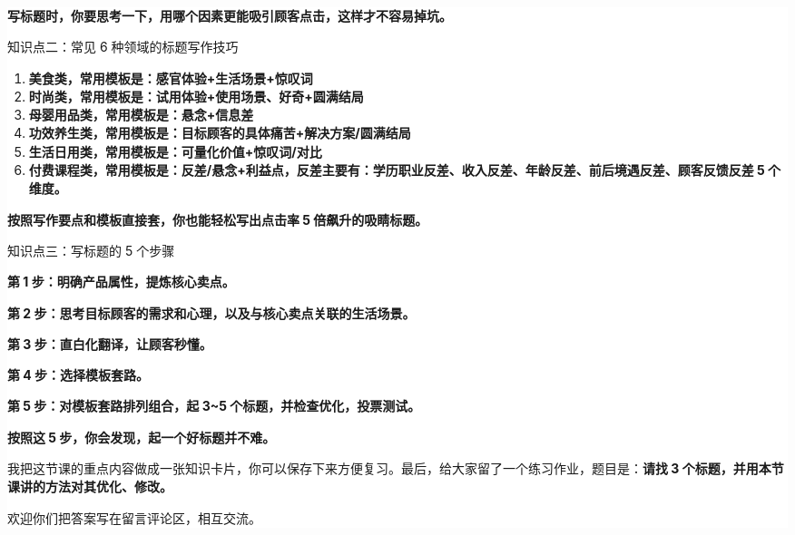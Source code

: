 **写标题时，你要思考一下，用哪个因素更能吸引顾客点击，这样才不容易掉坑。**

知识点二：常见 6 种领域的标题写作技巧

1.  **美食类，常用模板是：感官体验+生活场景+惊叹词**
2.  **时尚类，常用模板是：试用体验+使用场景、好奇+圆满结局**
3.  **母婴用品类，常用模板是：悬念+信息差**
4.  **功效养生类，常用模板是：目标顾客的具体痛苦+解决方案/圆满结局**
5.  **生活日用类，常用模板是：可量化价值+惊叹词/对比**
6.  **付费课程类，常用模板是：反差/悬念+利益点，反差主要有：学历职业反差、收入反差、年龄反差、前后境遇反差、顾客反馈反差 5 个维度。**

**按照写作要点和模板直接套，你也能轻松写出点击率 5 倍飙升的吸睛标题。**

知识点三：写标题的 5 个步骤

**第 1 步：明确产品属性，提炼核心卖点。**

**第 2 步：思考目标顾客的需求和心理，以及与核心卖点关联的生活场景。**

**第 3 步：直白化翻译，让顾客秒懂。**

**第 4 步：选择模板套路。**

**第 5 步：对模板套路排列组合，起 3~5 个标题，并检查优化，投票测试。**

**按照这 5 步，你会发现，起一个好标题并不难。**

我把这节课的重点内容做成一张知识卡片，你可以保存下来方便复习。最后，给大家留了一个练习作业，题目是：**请找 3 个标题，并用本节课讲的方法对其优化、修改。**

欢迎你们把答案写在留言评论区，相互交流。

